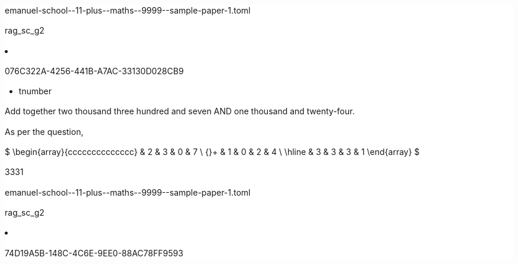 </div>
</li>
</ul>
<div class='papername'>
<p>emanuel-school--11-plus--maths--9999--sample-paper-1.toml</p>
</div>
<div class='rag'>
<p>rag_sc_g2</p>
</div>
</div>
</li>
<li>
<div class='question_envelope rag_sc_g2 question'>
<div class='uuid'>
<p>076C322A-4256-441B-A7AC-33130D028CB9</p>
</div>
<div class='topics'>
<ul>
<li>
tnumber
</li>
</ul>
</div>
<div class='question question'>

Add together two thousand three hundred and seven AND one thousand and twenty-four. 

</div>
<div class='workings'>
<div class='working'>

As per the question,

$
\begin{array}{cccccccccccccc}
    &   2   &   3   &   0   &   7 \\
{}+ &   1   &   0   &   2   &   4 \\
\hline
    &   3   &   3   &   3   &   1
\end{array}
$

</div>
</div>
<div class='answers'>
<div class='answer'>

$3331$

</div>
</div>

<div class='papername'>
<p>emanuel-school--11-plus--maths--9999--sample-paper-1.toml</p>
</div>
<div class='rag'>
<p>rag_sc_g2</p>
</div>
</div>
</li>
<li>
<div class='question_envelope rag_sc_g2 question'>
<div class='uuid'>
<p>74D19A5B-148C-4C6E-9EE0-88AC78FF9593</p>
</div>
<div class='topics'>
<ul>